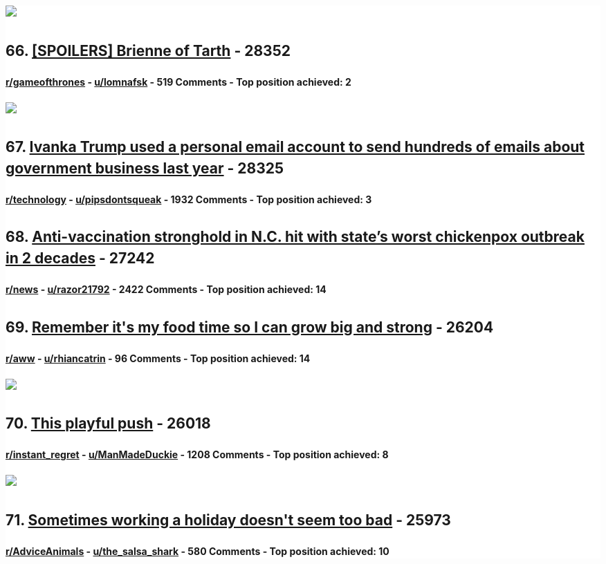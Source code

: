 <a href="https://i.redd.it/mwpq93y93ez11.jpg"><img src="https://b.thumbs.redditmedia.com/8oVA8FANHeJMRAml4T4bmafLg9idmAwsP4JPgYOU6JY.jpg"></img></a>

## 66. [[SPOILERS] Brienne of Tarth](http://reddit.com/r/gameofthrones/comments/9yijf8/spoilers_brienne_of_tarth/) - 28352
#### [r/gameofthrones](http://reddit.com/r/gameofthrones) - [u/lomnafsk](http://reddit.com/u/lomnafsk) - 519 Comments - Top position achieved: 2

<a href="https://i.redd.it/51ojtncnibz11.jpg"><img src="https://a.thumbs.redditmedia.com/nkTMOD4fAtqCNyx8pCyypfgcISK6quot8-WdAJKqcE0.jpg"></img></a>

## 67. [Ivanka Trump used a personal email account to send hundreds of emails about government business last year](http://reddit.com/r/technology/comments/9ymq0z/ivanka_trump_used_a_personal_email_account_to/) - 28325
#### [r/technology](http://reddit.com/r/technology) - [u/pipsdontsqueak](http://reddit.com/u/pipsdontsqueak) - 1932 Comments - Top position achieved: 3

## 68. [Anti-vaccination stronghold in N.C. hit with state’s worst chickenpox outbreak in 2 decades](http://reddit.com/r/news/comments/9yh221/antivaccination_stronghold_in_nc_hit_with_states/) - 27242
#### [r/news](http://reddit.com/r/news) - [u/razor21792](http://reddit.com/u/razor21792) - 2422 Comments - Top position achieved: 14

## 69. [Remember it's my food time so I can grow big and strong](http://reddit.com/r/aww/comments/9ykovq/remember_its_my_food_time_so_i_can_grow_big_and/) - 26204
#### [r/aww](http://reddit.com/r/aww) - [u/rhiancatrin](http://reddit.com/u/rhiancatrin) - 96 Comments - Top position achieved: 14

<a href="https://i.redd.it/wximwomcmcz11.jpg"><img src="https://a.thumbs.redditmedia.com/K0P1pav-WwBvV5HxN8hl_yQpppPcr-PAVeo0IpP9P14.jpg"></img></a>

## 70. [This playful push](http://reddit.com/r/instant_regret/comments/9yj1s9/this_playful_push/) - 26018
#### [r/instant_regret](http://reddit.com/r/instant_regret) - [u/ManMadeDuckie](http://reddit.com/u/ManMadeDuckie) - 1208 Comments - Top position achieved: 8

<a href="https://gfycat.com/ExaltedTediousBelugawhale"><img src="https://b.thumbs.redditmedia.com/cLB2OsPbNZZVoWRuu61vav59kiIzE3WtPVFSMMntFIk.jpg"></img></a>

## 71. [Sometimes working a holiday doesn't seem too bad](http://reddit.com/r/AdviceAnimals/comments/9yjo49/sometimes_working_a_holiday_doesnt_seem_too_bad/) - 25973
#### [r/AdviceAnimals](http://reddit.com/r/AdviceAnimals) - [u/the_salsa_shark](http://reddit.com/u/the_salsa_shark) - 580 Comments - Top position achieved: 10

